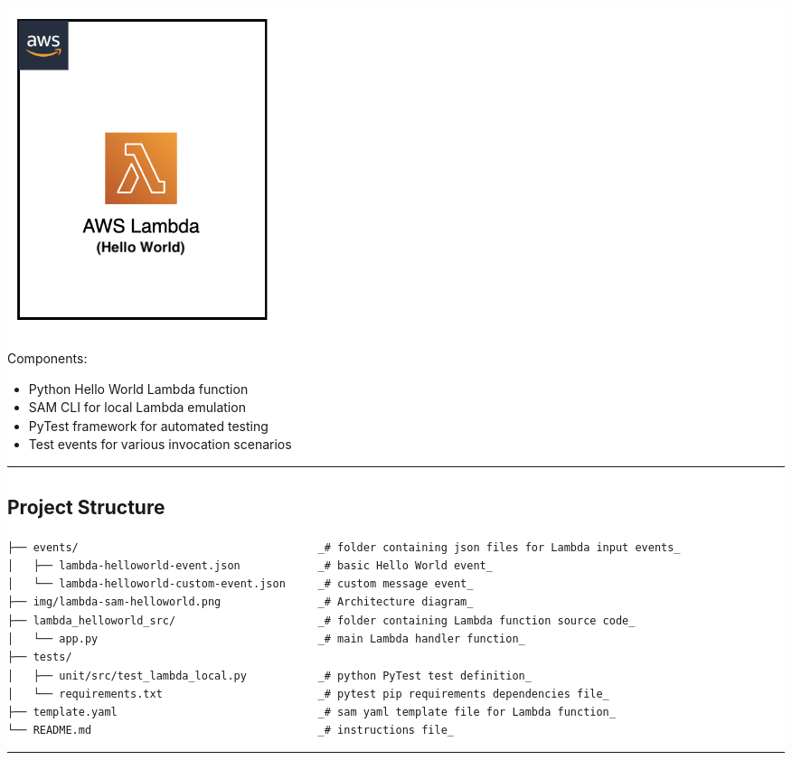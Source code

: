   <img src="img/lambda-sam-helloworld.png" alt="AWS Lambda Hello World" width="300"/>
</p>

Components:

- Python Hello World Lambda function
- SAM CLI for local Lambda emulation
- PyTest framework for automated testing
- Test events for various invocation scenarios

---

## Project Structure

```
├── events/                                     _# folder containing json files for Lambda input events_
│   ├── lambda-helloworld-event.json            _# basic Hello World event_
│   └── lambda-helloworld-custom-event.json     _# custom message event_
├── img/lambda-sam-helloworld.png               _# Architecture diagram_
├── lambda_helloworld_src/                      _# folder containing Lambda function source code_
│   └── app.py                                  _# main Lambda handler function_
├── tests/
│   ├── unit/src/test_lambda_local.py           _# python PyTest test definition_
│   └── requirements.txt                        _# pytest pip requirements dependencies file_
├── template.yaml                               _# sam yaml template file for Lambda function_
└── README.md                                   _# instructions file_
```

---